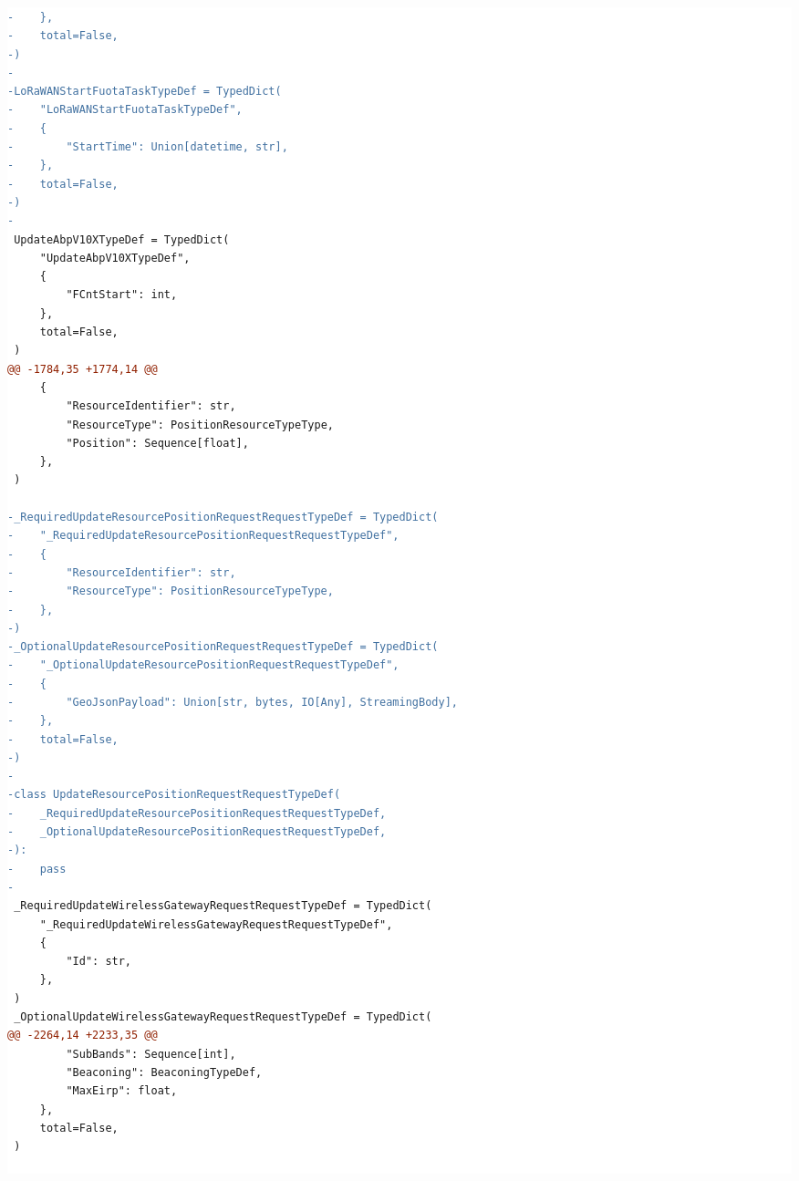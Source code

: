 ```diff
-    },
-    total=False,
-)
-
-LoRaWANStartFuotaTaskTypeDef = TypedDict(
-    "LoRaWANStartFuotaTaskTypeDef",
-    {
-        "StartTime": Union[datetime, str],
-    },
-    total=False,
-)
-
 UpdateAbpV10XTypeDef = TypedDict(
     "UpdateAbpV10XTypeDef",
     {
         "FCntStart": int,
     },
     total=False,
 )
@@ -1784,35 +1774,14 @@
     {
         "ResourceIdentifier": str,
         "ResourceType": PositionResourceTypeType,
         "Position": Sequence[float],
     },
 )
 
-_RequiredUpdateResourcePositionRequestRequestTypeDef = TypedDict(
-    "_RequiredUpdateResourcePositionRequestRequestTypeDef",
-    {
-        "ResourceIdentifier": str,
-        "ResourceType": PositionResourceTypeType,
-    },
-)
-_OptionalUpdateResourcePositionRequestRequestTypeDef = TypedDict(
-    "_OptionalUpdateResourcePositionRequestRequestTypeDef",
-    {
-        "GeoJsonPayload": Union[str, bytes, IO[Any], StreamingBody],
-    },
-    total=False,
-)
-
-class UpdateResourcePositionRequestRequestTypeDef(
-    _RequiredUpdateResourcePositionRequestRequestTypeDef,
-    _OptionalUpdateResourcePositionRequestRequestTypeDef,
-):
-    pass
-
 _RequiredUpdateWirelessGatewayRequestRequestTypeDef = TypedDict(
     "_RequiredUpdateWirelessGatewayRequestRequestTypeDef",
     {
         "Id": str,
     },
 )
 _OptionalUpdateWirelessGatewayRequestRequestTypeDef = TypedDict(
@@ -2264,14 +2233,35 @@
         "SubBands": Sequence[int],
         "Beaconing": BeaconingTypeDef,
         "MaxEirp": float,
     },
     total=False,
 )
 
```